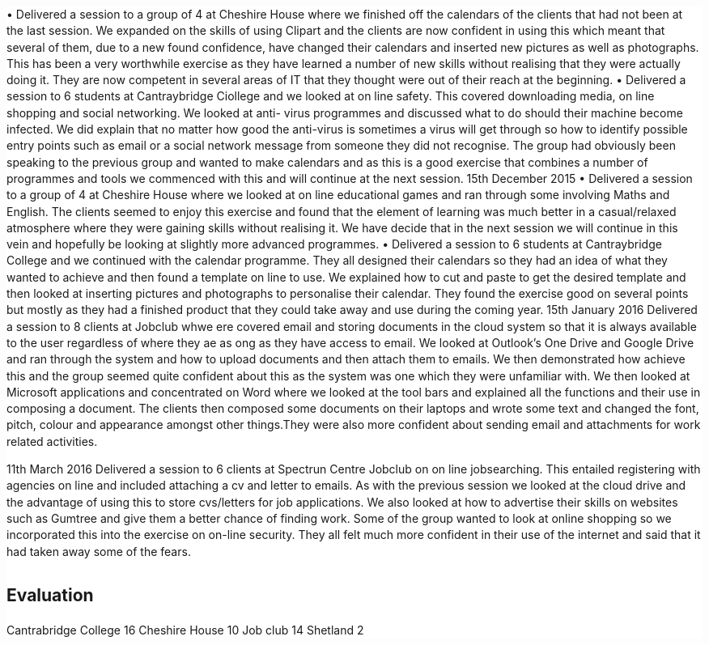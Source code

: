 •	 Delivered a session to a group of 4 at Cheshire House where we finished off the calendars of the clients that had not been at the last session.  We expanded on the skills of using Clipart and the clients are now confident in using this which meant that several of them, due to a new found confidence, have changed their calendars and inserted new pictures as well as photographs.  This has been a very worthwhile exercise as they have learned a number of new skills without realising that they were actually doing it.  They are now competent in several areas of IT that they thought were out of their reach at the beginning.
•	Delivered a session to 6 students at Cantraybridge Ciollege and we looked at on line safety.  This covered downloading media, on line shopping and social networking.  We looked at anti- virus programmes and discussed what to do should their machine become infected.  We did explain that no matter how good the anti-virus is sometimes a virus will get through so how to identify possible entry points such as email or a social network message from someone they did not recognise. The group had obviously been speaking to the previous group and wanted to make calendars and as this is a good exercise that combines a number of programmes and tools we commenced with this and will continue at the next session.
15th December 2015
•	Delivered a session to a group of 4 at Cheshire House where we looked at on line educational games and ran through some involving Maths and English.  The clients seemed to enjoy this exercise and found that the element of learning was much better in a casual/relaxed atmosphere where they were gaining skills without realising it.  We have decide that in the next session we will continue in this vein and hopefully be looking at slightly more advanced programmes.
•	Delivered a session to 6 students at Cantraybridge College and we continued with the calendar programme. They all designed their calendars so they had an idea of what they wanted to achieve and then found a template on line to use.  We explained how to cut and paste to get the desired template and then looked at inserting pictures and photographs to personalise their calendar.  They found the exercise good on several points but mostly as they had a finished product that they could take away and use during the coming year.
15th January 2016
Delivered a session to 8 clients at Jobclub whwe ere covered email and storing documents in the cloud system so that it is always available to the user regardless of where they ae as ong as they have access to email.  We looked at Outlook’s One Drive and Google Drive and ran through the system and how to upload documents and then attach them to emails. We then demonstrated how achieve this and the group seemed quite confident about this as the system was one which they were unfamiliar with. We then looked at Microsoft applications and concentrated on Word where we looked at the tool bars and explained all the functions and their use in composing a document.  The clients then composed some documents on their laptops and wrote some text and changed the font, pitch, colour and appearance amongst other things.They were also more confident about sending email and attachments for work related activities.

11th March 2016
Delivered a session to 6 clients at Spectrun Centre Jobclub on on line jobsearching.  This entailed registering with agencies on line and included attaching a cv and letter to emails. As with the previous session we looked at the cloud drive and the advantage of using this to store cvs/letters for job applications.  We also looked at how to advertise their skills on websites such as Gumtree and give them a better chance of finding work.  Some of the group wanted to look at online shopping so we incorporated this into the exercise on on-line security.  They all felt much more confident in their use of the internet and said that it had taken away some of the fears.
## Evaluation
Cantrabridge College 16
Cheshire House 10
Job club 14
Shetland 2
